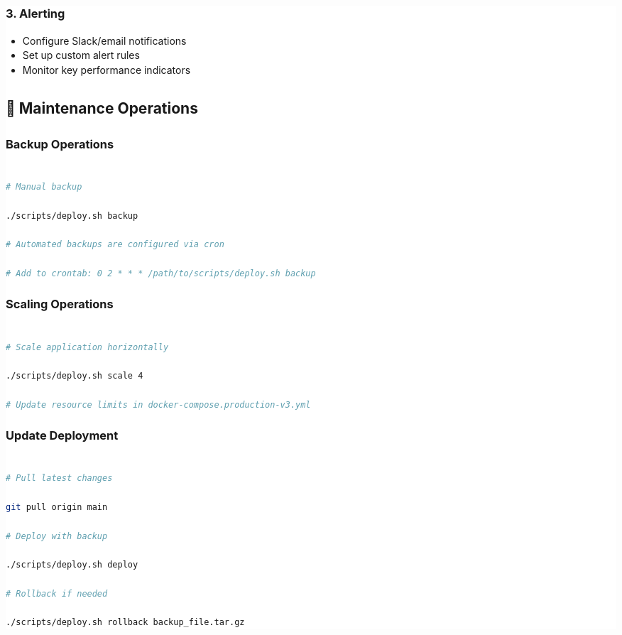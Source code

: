 ### 3. Alerting

- Configure Slack/email notifications
- Set up custom alert rules
- Monitor key performance indicators

## 🔄 Maintenance Operations

### Backup Operations

```bash

# Manual backup

./scripts/deploy.sh backup

# Automated backups are configured via cron

# Add to crontab: 0 2 * * * /path/to/scripts/deploy.sh backup

```

### Scaling Operations

```bash

# Scale application horizontally

./scripts/deploy.sh scale 4

# Update resource limits in docker-compose.production-v3.yml

```

### Update Deployment

```bash

# Pull latest changes

git pull origin main

# Deploy with backup

./scripts/deploy.sh deploy

# Rollback if needed

./scripts/deploy.sh rollback backup_file.tar.gz

```
